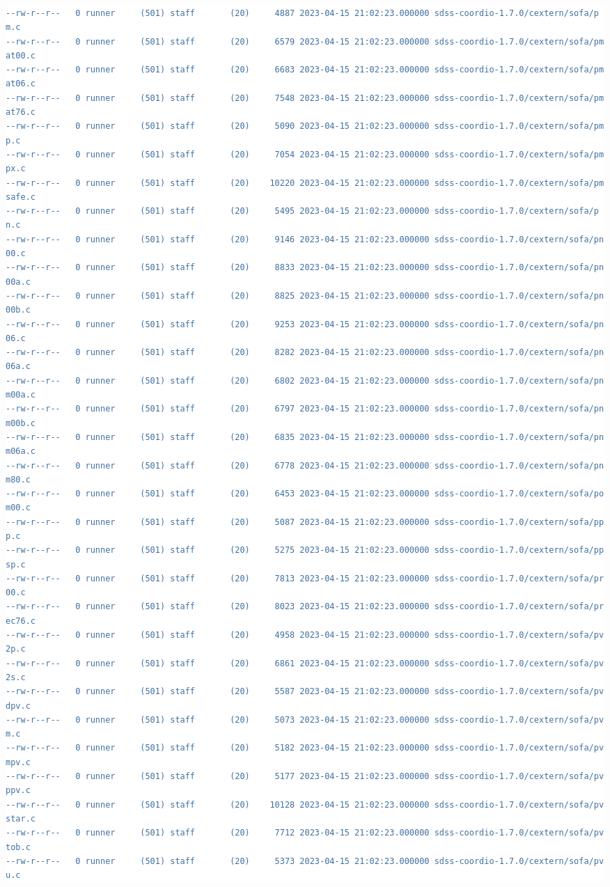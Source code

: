 ```diff
--rw-r--r--   0 runner     (501) staff       (20)     4887 2023-04-15 21:02:23.000000 sdss-coordio-1.7.0/cextern/sofa/pm.c
--rw-r--r--   0 runner     (501) staff       (20)     6579 2023-04-15 21:02:23.000000 sdss-coordio-1.7.0/cextern/sofa/pmat00.c
--rw-r--r--   0 runner     (501) staff       (20)     6683 2023-04-15 21:02:23.000000 sdss-coordio-1.7.0/cextern/sofa/pmat06.c
--rw-r--r--   0 runner     (501) staff       (20)     7548 2023-04-15 21:02:23.000000 sdss-coordio-1.7.0/cextern/sofa/pmat76.c
--rw-r--r--   0 runner     (501) staff       (20)     5090 2023-04-15 21:02:23.000000 sdss-coordio-1.7.0/cextern/sofa/pmp.c
--rw-r--r--   0 runner     (501) staff       (20)     7054 2023-04-15 21:02:23.000000 sdss-coordio-1.7.0/cextern/sofa/pmpx.c
--rw-r--r--   0 runner     (501) staff       (20)    10220 2023-04-15 21:02:23.000000 sdss-coordio-1.7.0/cextern/sofa/pmsafe.c
--rw-r--r--   0 runner     (501) staff       (20)     5495 2023-04-15 21:02:23.000000 sdss-coordio-1.7.0/cextern/sofa/pn.c
--rw-r--r--   0 runner     (501) staff       (20)     9146 2023-04-15 21:02:23.000000 sdss-coordio-1.7.0/cextern/sofa/pn00.c
--rw-r--r--   0 runner     (501) staff       (20)     8833 2023-04-15 21:02:23.000000 sdss-coordio-1.7.0/cextern/sofa/pn00a.c
--rw-r--r--   0 runner     (501) staff       (20)     8825 2023-04-15 21:02:23.000000 sdss-coordio-1.7.0/cextern/sofa/pn00b.c
--rw-r--r--   0 runner     (501) staff       (20)     9253 2023-04-15 21:02:23.000000 sdss-coordio-1.7.0/cextern/sofa/pn06.c
--rw-r--r--   0 runner     (501) staff       (20)     8282 2023-04-15 21:02:23.000000 sdss-coordio-1.7.0/cextern/sofa/pn06a.c
--rw-r--r--   0 runner     (501) staff       (20)     6802 2023-04-15 21:02:23.000000 sdss-coordio-1.7.0/cextern/sofa/pnm00a.c
--rw-r--r--   0 runner     (501) staff       (20)     6797 2023-04-15 21:02:23.000000 sdss-coordio-1.7.0/cextern/sofa/pnm00b.c
--rw-r--r--   0 runner     (501) staff       (20)     6835 2023-04-15 21:02:23.000000 sdss-coordio-1.7.0/cextern/sofa/pnm06a.c
--rw-r--r--   0 runner     (501) staff       (20)     6778 2023-04-15 21:02:23.000000 sdss-coordio-1.7.0/cextern/sofa/pnm80.c
--rw-r--r--   0 runner     (501) staff       (20)     6453 2023-04-15 21:02:23.000000 sdss-coordio-1.7.0/cextern/sofa/pom00.c
--rw-r--r--   0 runner     (501) staff       (20)     5087 2023-04-15 21:02:23.000000 sdss-coordio-1.7.0/cextern/sofa/ppp.c
--rw-r--r--   0 runner     (501) staff       (20)     5275 2023-04-15 21:02:23.000000 sdss-coordio-1.7.0/cextern/sofa/ppsp.c
--rw-r--r--   0 runner     (501) staff       (20)     7813 2023-04-15 21:02:23.000000 sdss-coordio-1.7.0/cextern/sofa/pr00.c
--rw-r--r--   0 runner     (501) staff       (20)     8023 2023-04-15 21:02:23.000000 sdss-coordio-1.7.0/cextern/sofa/prec76.c
--rw-r--r--   0 runner     (501) staff       (20)     4958 2023-04-15 21:02:23.000000 sdss-coordio-1.7.0/cextern/sofa/pv2p.c
--rw-r--r--   0 runner     (501) staff       (20)     6861 2023-04-15 21:02:23.000000 sdss-coordio-1.7.0/cextern/sofa/pv2s.c
--rw-r--r--   0 runner     (501) staff       (20)     5587 2023-04-15 21:02:23.000000 sdss-coordio-1.7.0/cextern/sofa/pvdpv.c
--rw-r--r--   0 runner     (501) staff       (20)     5073 2023-04-15 21:02:23.000000 sdss-coordio-1.7.0/cextern/sofa/pvm.c
--rw-r--r--   0 runner     (501) staff       (20)     5182 2023-04-15 21:02:23.000000 sdss-coordio-1.7.0/cextern/sofa/pvmpv.c
--rw-r--r--   0 runner     (501) staff       (20)     5177 2023-04-15 21:02:23.000000 sdss-coordio-1.7.0/cextern/sofa/pvppv.c
--rw-r--r--   0 runner     (501) staff       (20)    10128 2023-04-15 21:02:23.000000 sdss-coordio-1.7.0/cextern/sofa/pvstar.c
--rw-r--r--   0 runner     (501) staff       (20)     7712 2023-04-15 21:02:23.000000 sdss-coordio-1.7.0/cextern/sofa/pvtob.c
--rw-r--r--   0 runner     (501) staff       (20)     5373 2023-04-15 21:02:23.000000 sdss-coordio-1.7.0/cextern/sofa/pvu.c
```